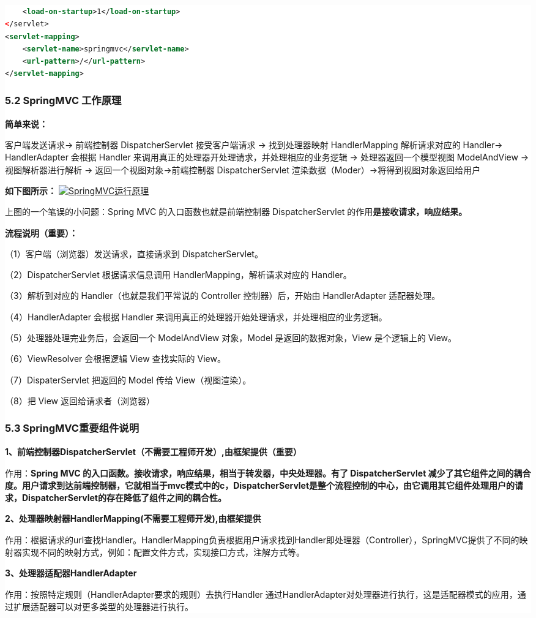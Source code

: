 ```xml
	<load-on-startup>1</load-on-startup>
</servlet>
<servlet-mapping>
	<servlet-name>springmvc</servlet-name>
	<url-pattern>/</url-pattern>
</servlet-mapping>
```

### 5.2 SpringMVC 工作原理

**简单来说：**

客户端发送请求-> 前端控制器 DispatcherServlet 接受客户端请求 -> 找到处理器映射 HandlerMapping 解析请求对应的 Handler-> HandlerAdapter 会根据 Handler 来调用真正的处理器开处理请求，并处理相应的业务逻辑 -> 处理器返回一个模型视图 ModelAndView -> 视图解析器进行解析 -> 返回一个视图对象->前端控制器 DispatcherServlet 渲染数据（Moder）->将得到视图对象返回给用户

**如下图所示：** [![SpringMVC运行原理](https://camo.githubusercontent.com/6889f839138de730fce5f6a0d64e33258a2cf9b5/687474703a2f2f6d792d626c6f672d746f2d7573652e6f73732d636e2d6265696a696e672e616c6979756e63732e636f6d2f31382d31302d31312f34393739303238382e6a7067)](https://camo.githubusercontent.com/6889f839138de730fce5f6a0d64e33258a2cf9b5/687474703a2f2f6d792d626c6f672d746f2d7573652e6f73732d636e2d6265696a696e672e616c6979756e63732e636f6d2f31382d31302d31312f34393739303238382e6a7067)

上图的一个笔误的小问题：Spring MVC 的入口函数也就是前端控制器 DispatcherServlet 的作用**是接收请求，响应结果。**

**流程说明（重要）：**

（1）客户端（浏览器）发送请求，直接请求到 DispatcherServlet。

（2）DispatcherServlet 根据请求信息调用 HandlerMapping，解析请求对应的 Handler。

（3）解析到对应的 Handler（也就是我们平常说的 Controller 控制器）后，开始由 HandlerAdapter 适配器处理。

（4）HandlerAdapter 会根据 Handler 来调用真正的处理器开始处理请求，并处理相应的业务逻辑。

（5）处理器处理完业务后，会返回一个 ModelAndView 对象，Model 是返回的数据对象，View 是个逻辑上的 View。

（6）ViewResolver 会根据逻辑 View 查找实际的 View。

（7）DispaterServlet 把返回的 Model 传给 View（视图渲染）。

（8）把 View 返回给请求者（浏览器）

### 5.3 SpringMVC重要组件说明

**1、前端控制器DispatcherServlet（不需要工程师开发）,由框架提供（重要）**

作用：**Spring MVC 的入口函数。接收请求，响应结果，相当于转发器，中央处理器。有了 DispatcherServlet 减少了其它组件之间的耦合度。用户请求到达前端控制器，它就相当于mvc模式中的c，DispatcherServlet是整个流程控制的中心，由它调用其它组件处理用户的请求，DispatcherServlet的存在降低了组件之间的耦合性。**

**2、处理器映射器HandlerMapping(不需要工程师开发),由框架提供**

作用：根据请求的url查找Handler。HandlerMapping负责根据用户请求找到Handler即处理器（Controller），SpringMVC提供了不同的映射器实现不同的映射方式，例如：配置文件方式，实现接口方式，注解方式等。

**3、处理器适配器HandlerAdapter**

作用：按照特定规则（HandlerAdapter要求的规则）去执行Handler 通过HandlerAdapter对处理器进行执行，这是适配器模式的应用，通过扩展适配器可以对更多类型的处理器进行执行。
